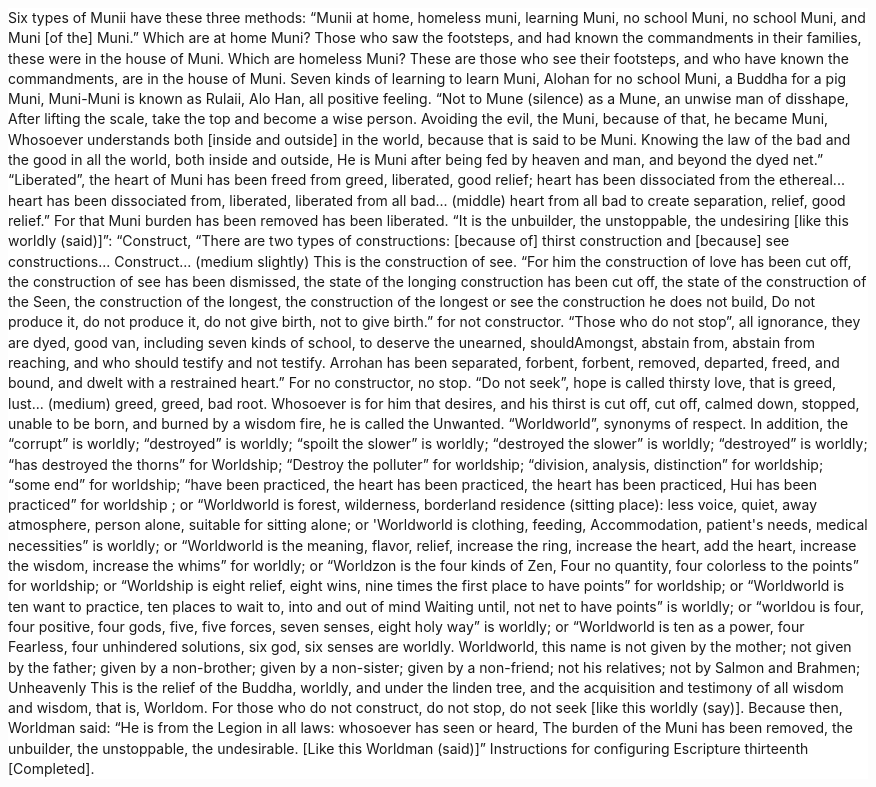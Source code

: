  Six types of Munii have these three methods: “Munii at home, homeless muni, learning Muni, no school Muni, no school Muni, and Muni [of the] Muni.” Which are at home Muni? Those who saw the footsteps, and had known the commandments in their families, these were in the house of Muni. Which are homeless Muni? These are those who see their footsteps, and who have known the commandments, are in the house of Muni. Seven kinds of learning to learn Muni, Alohan for no school Muni, a Buddha for a pig Muni, Muni-Muni is known as Rulaii, Alo Han, all positive feeling.
 “Not to Mune (silence) as a Mune, an unwise man of disshape,
 After lifting the scale, take the top and become a wise person.
 Avoiding the evil, the Muni, because of that, he became Muni,
 Whosoever understands both [inside and outside] in the world, because that is said to be Muni.
 Knowing the law of the bad and the good in all the world, both inside and outside,
 He is Muni after being fed by heaven and man, and beyond the dyed net.”
 “Liberated”, the heart of Muni has been freed from greed, liberated, good relief; heart has been dissociated from the ethereal... heart has been dissociated from, liberated, liberated from all bad... (middle) heart from all bad to create separation, relief, good relief.” For that Muni burden has been removed has been liberated.
 “It is the unbuilder, the unstoppable, the undesiring [like this worldly (said)]”: “Construct, “There are two types of constructions: [because of] thirst construction and [because] see constructions... Construct... (medium slightly) This is the construction of see. “For him the construction of love has been cut off, the construction of see has been dismissed, the state of the longing construction has been cut off, the state of the construction of the Seen, the construction of the longest, the construction of the longest or see the construction he does not build, Do not produce it, do not produce it, do not give birth, not to give birth.” for not constructor. “Those who do not stop”, all ignorance, they are dyed, good van, including seven kinds of school, to deserve the unearned, shouldAmongst, abstain from, abstain from reaching, and who should testify and not testify. Arrohan has been separated, forbent, forbent, removed, departed, freed, and bound, and dwelt with a restrained heart.” For no constructor, no stop. “Do not seek”, hope is called thirsty love, that is greed, lust... (medium) greed, greed, bad root. Whosoever is for him that desires, and his thirst is cut off, cut off, calmed down, stopped, unable to be born, and burned by a wisdom fire, he is called the Unwanted.
 “Worldworld”, synonyms of respect. In addition, the “corrupt” is worldly; “destroyed” is worldly; “spoilt the slower” is worldly; “destroyed the slower” is worldly; “destroyed” is worldly; “has destroyed the thorns” for Worldship; “Destroy the polluter” for worldship; “division, analysis, distinction” for worldship; “some end” for worldship; “have been practiced, the heart has been practiced, the heart has been practiced, Hui has been practiced” for worldship ; or “Worldworld is forest, wilderness, borderland residence (sitting place): less voice, quiet, away atmosphere, person alone, suitable for sitting alone; or 'Worldworld is clothing, feeding, Accommodation, patient's needs, medical necessities” is worldly; or “Worldworld is the meaning, flavor, relief, increase the ring, increase the heart, add the heart, increase the wisdom, increase the whims” for worldly; or “Worldzon is the four kinds of Zen, Four no quantity, four colorless to the points” for worldship; or “Worldship is eight relief, eight wins, nine times the first place to have points” for worldship; or “Worldworld is ten want to practice, ten places to wait to, into and out of mind Waiting until, not net to have points” is worldly; or “worldou is four, four positive, four gods, five, five forces, seven senses, eight holy way” is worldly; or “Worldworld is ten as a power, four Fearless, four unhindered solutions, six god, six senses are worldly. Worldworld, this name is not given by the mother; not given by the father; given by a non-brother; given by a non-sister; given by a non-friend; not his relatives; not by Salmon and Brahmen; Unheavenly This is the relief of the Buddha, worldly, and under the linden tree, and the acquisition and testimony of all wisdom and wisdom, that is, Worldom. For those who do not construct, do not stop, do not seek [like this worldly (say)].
 Because then, Worldman said:
 “He is from the Legion in all laws: whosoever has seen or heard,
 The burden of the Muni has been removed, the unbuilder, the unstoppable, the undesirable. [Like this Worldman (said)]”
 Instructions for configuring Escripture thirteenth [Completed].
